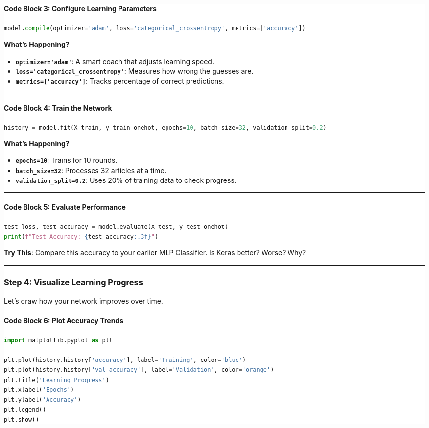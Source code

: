 
#### Code Block 3: Configure Learning Parameters

```python  
model.compile(optimizer='adam', loss='categorical_crossentropy', metrics=['accuracy'])  
```

**What’s Happening?**

- **`optimizer='adam'`**: A smart coach that adjusts learning speed.
- **`loss='categorical_crossentropy'`**: Measures how wrong the guesses are.
- **`metrics=['accuracy']`**: Tracks percentage of correct predictions.

---

#### Code Block 4: Train the Network

```python  
history = model.fit(X_train, y_train_onehot, epochs=10, batch_size=32, validation_split=0.2)  
```

**What’s Happening?**

- **`epochs=10`**: Trains for 10 rounds.
- **`batch_size=32`**: Processes 32 articles at a time.
- **`validation_split=0.2`**: Uses 20% of training data to check progress.

---

#### Code Block 5: Evaluate Performance

```python  
test_loss, test_accuracy = model.evaluate(X_test, y_test_onehot)  
print(f"Test Accuracy: {test_accuracy:.3f}")  
```

**Try This**: Compare this accuracy to your earlier MLP Classifier. Is Keras better? Worse? Why?

---

### Step 4: Visualize Learning Progress

Let’s draw how your network improves over time.

#### Code Block 6: Plot Accuracy Trends

```python  
import matplotlib.pyplot as plt  

plt.plot(history.history['accuracy'], label='Training', color='blue')  
plt.plot(history.history['val_accuracy'], label='Validation', color='orange')  
plt.title('Learning Progress')  
plt.xlabel('Epochs')  
plt.ylabel('Accuracy')  
plt.legend()  
plt.show()  
```

